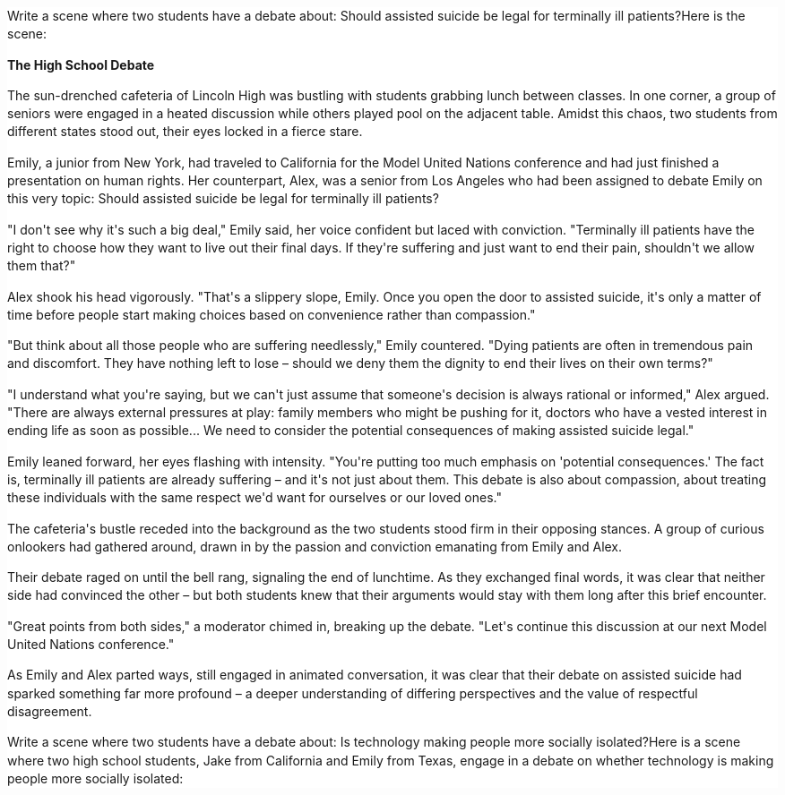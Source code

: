 Write a scene where two students have a debate about: Should assisted suicide be legal for terminally ill patients?<start>Here is the scene:

**The High School Debate**

The sun-drenched cafeteria of Lincoln High was bustling with students grabbing lunch between classes. In one corner, a group of seniors were engaged in a heated discussion while others played pool on the adjacent table. Amidst this chaos, two students from different states stood out, their eyes locked in a fierce stare.

Emily, a junior from New York, had traveled to California for the Model United Nations conference and had just finished a presentation on human rights. Her counterpart, Alex, was a senior from Los Angeles who had been assigned to debate Emily on this very topic: Should assisted suicide be legal for terminally ill patients?

"I don't see why it's such a big deal," Emily said, her voice confident but laced with conviction. "Terminally ill patients have the right to choose how they want to live out their final days. If they're suffering and just want to end their pain, shouldn't we allow them that?"

Alex shook his head vigorously. "That's a slippery slope, Emily. Once you open the door to assisted suicide, it's only a matter of time before people start making choices based on convenience rather than compassion."

"But think about all those people who are suffering needlessly," Emily countered. "Dying patients are often in tremendous pain and discomfort. They have nothing left to lose – should we deny them the dignity to end their lives on their own terms?"

"I understand what you're saying, but we can't just assume that someone's decision is always rational or informed," Alex argued. "There are always external pressures at play: family members who might be pushing for it, doctors who have a vested interest in ending life as soon as possible... We need to consider the potential consequences of making assisted suicide legal."

Emily leaned forward, her eyes flashing with intensity. "You're putting too much emphasis on 'potential consequences.' The fact is, terminally ill patients are already suffering – and it's not just about them. This debate is also about compassion, about treating these individuals with the same respect we'd want for ourselves or our loved ones."

The cafeteria's bustle receded into the background as the two students stood firm in their opposing stances. A group of curious onlookers had gathered around, drawn in by the passion and conviction emanating from Emily and Alex.

Their debate raged on until the bell rang, signaling the end of lunchtime. As they exchanged final words, it was clear that neither side had convinced the other – but both students knew that their arguments would stay with them long after this brief encounter.

"Great points from both sides," a moderator chimed in, breaking up the debate. "Let's continue this discussion at our next Model United Nations conference."

As Emily and Alex parted ways, still engaged in animated conversation, it was clear that their debate on assisted suicide had sparked something far more profound – a deeper understanding of differing perspectives and the value of respectful disagreement.
<end>

Write a scene where two students have a debate about: Is technology making people more socially isolated?<start>Here is a scene where two high school students, Jake from California and Emily from Texas, engage in a debate on whether technology is making people more socially isolated:
